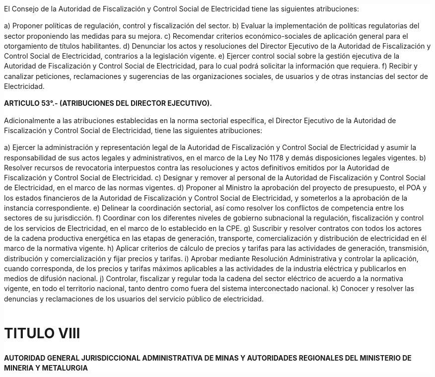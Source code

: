 El Consejo de la Autoridad de Fiscalización y Control Social de Electricidad tiene las siguientes atribuciones:

a) Proponer políticas de regulación, control y fiscalización del sector. 
b) Evaluar la implementación de políticas regulatorias del sector proponiendo las medidas para su mejora. 
c) Recomendar criterios económico-sociales de aplicación general para el otorgamiento de títulos habilitantes.
d) Denunciar los actos y resoluciones del Director Ejecutivo de la Autoridad de Fiscalización y Control Social de Electricidad, contrarios a la legislación vigente. 
e) Ejercer control social sobre la gestión ejecutiva de la Autoridad de Fiscalización y Control Social de Electricidad, para lo cual podrá solicitar la información que requiera. 
f) Recibir y canalizar peticiones, reclamaciones y sugerencias de las organizaciones sociales, de usuarios y de otras instancias del sector de Electricidad.

**ARTICULO 53°.- (ATRIBUCIONES DEL DIRECTOR EJECUTIVO).**

Adicionalmente a las atribuciones establecidas en la norma sectorial específica, el Director Ejecutivo de la Autoridad de Fiscalización y Control Social de Electricidad, tiene las siguientes atribuciones: 

a) Ejercer la administración y representación legal de la Autoridad de Fiscalización y Control Social de Electricidad y asumir la responsabilidad de sus actos legales y administrativos, en el marco de la Ley No 1178 y demás disposiciones legales vigentes. 
b) Resolver recursos de revocatoria interpuestos contra las resoluciones y actos definitivos emitidos por la Autoridad de Fiscalización y Control Social de Electricidad. 
c) Designar y remover al personal de la Autoridad de Fiscalización y Control Social de Electricidad, en el marco de las normas vigentes. 
d) Proponer al Ministro la aprobación del proyecto de presupuesto, el POA y los estados financieros de la Autoridad de Fiscalización y Control Social de Electricidad, y someterlos a la aprobación de la instancia correspondiente. 
e) Delinear la coordinación sectorial, así como resolver los conflictos de competencia entre los sectores de su jurisdicción. 
f) Coordinar con los diferentes niveles de gobierno subnacional la regulación, fiscalización y control de los servicios de Electricidad, en el marco de lo establecido en la CPE. 
g) Suscribir y resolver contratos con todos los actores de la cadena productiva energética en las etapas de generación, transporte, comercialización y distribución de electricidad en él marco de la normativa vigente. 
h) Aplicar criterios de cálculo de precios y tarifas para las actividades de generación, transmisión, distribución y comercialización y fijar precios y tarifas. 
i) Aprobar mediante Resolución Administrativa y controlar la aplicación, cuando corresponda, de los precios y tarifas máximos aplicables a las actividades de la industria eléctrica y publicarlos en medios de difusión nacional. 
j) Controlar, fiscalizar y regular toda la cadena del sector eléctrico de acuerdo a la normativa vigente, en todo el territorio nacional, tanto dentro como fuera del sistema interconectado nacional. 
k) Conocer y resolver las denuncias y reclamaciones de los usuarios del servicio público de electricidad. 

# TITULO VIII

**AUTORIDAD GENERAL JURISDICCIONAL ADMINISTRATIVA DE MINAS Y AUTORIDADES REGIONALES DEL MINISTERIO DE MINERIA Y METALURGIA**
